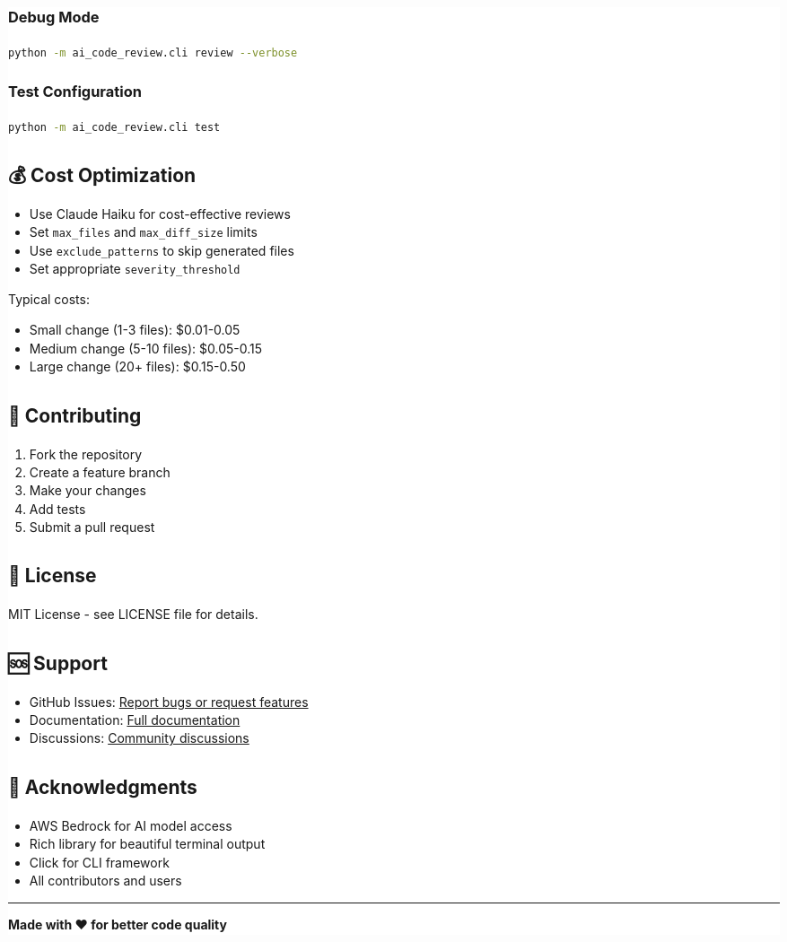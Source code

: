 ### Debug Mode

```bash
python -m ai_code_review.cli review --verbose
```

### Test Configuration

```bash
python -m ai_code_review.cli test
```

## 💰 Cost Optimization

- Use Claude Haiku for cost-effective reviews
- Set `max_files` and `max_diff_size` limits
- Use `exclude_patterns` to skip generated files
- Set appropriate `severity_threshold`

Typical costs:
- Small change (1-3 files): $0.01-0.05
- Medium change (5-10 files): $0.05-0.15
- Large change (20+ files): $0.15-0.50

## 🤝 Contributing

1. Fork the repository
2. Create a feature branch
3. Make your changes
4. Add tests
5. Submit a pull request

## 📄 License

MIT License - see LICENSE file for details.

## 🆘 Support

- GitHub Issues: [Report bugs or request features](https://github.com/example/ai-code-review-git-hook/issues)
- Documentation: [Full documentation](https://github.com/example/ai-code-review-git-hook/docs)
- Discussions: [Community discussions](https://github.com/example/ai-code-review-git-hook/discussions)

## 🙏 Acknowledgments

- AWS Bedrock for AI model access
- Rich library for beautiful terminal output
- Click for CLI framework
- All contributors and users

---

**Made with ❤️ for better code quality**